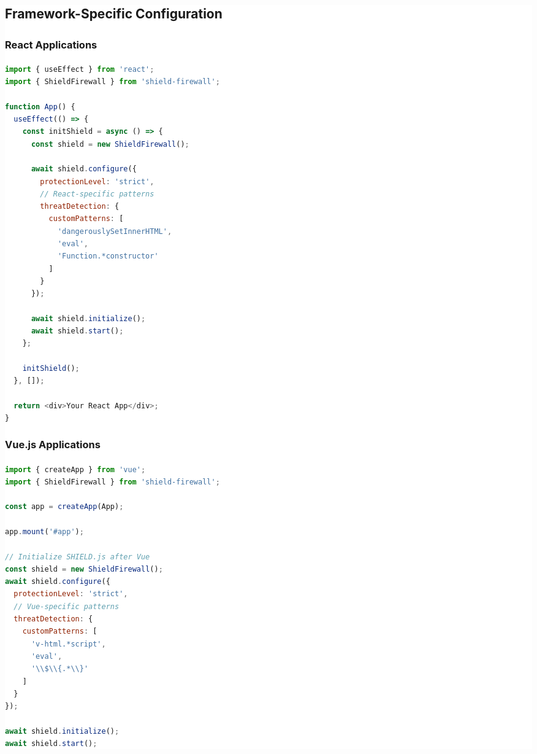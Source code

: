 ## Framework-Specific Configuration

### React Applications

```javascript
import { useEffect } from 'react';
import { ShieldFirewall } from 'shield-firewall';

function App() {
  useEffect(() => {
    const initShield = async () => {
      const shield = new ShieldFirewall();

      await shield.configure({
        protectionLevel: 'strict',
        // React-specific patterns
        threatDetection: {
          customPatterns: [
            'dangerouslySetInnerHTML',
            'eval',
            'Function.*constructor'
          ]
        }
      });

      await shield.initialize();
      await shield.start();
    };

    initShield();
  }, []);

  return <div>Your React App</div>;
}
```

### Vue.js Applications

```javascript
import { createApp } from 'vue';
import { ShieldFirewall } from 'shield-firewall';

const app = createApp(App);

app.mount('#app');

// Initialize SHIELD.js after Vue
const shield = new ShieldFirewall();
await shield.configure({
  protectionLevel: 'strict',
  // Vue-specific patterns
  threatDetection: {
    customPatterns: [
      'v-html.*script',
      'eval',
      '\\$\\{.*\\}'
    ]
  }
});

await shield.initialize();
await shield.start();
```
